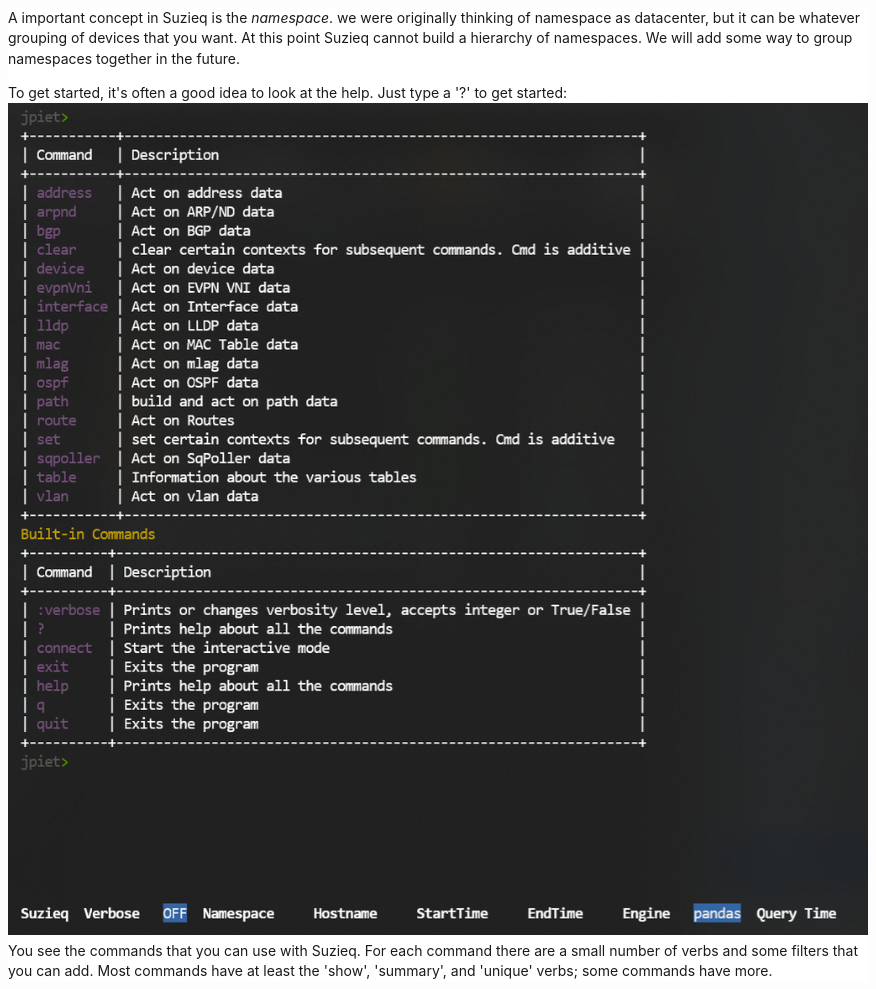 A important concept in Suzieq is the *namespace*. we were originally thinking
of namespace as datacenter, but it can be whatever grouping of devices that you want. At this point
Suzieq cannot build a hierarchy of namespaces. We will add some way to group namespaces together in 
the future.

To get started, it's often a good idea to look at the help. Just type a '?' to get started:
![Suzieq Help](images/suzieq-help.png)
You see the commands that you can use with Suzieq. For each command there are a small number of verbs 
and some filters that you can add. Most commands have at least the 'show', 'summary', and 'unique' verbs; some 
commands have more.
